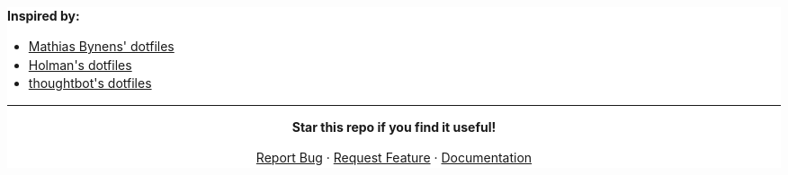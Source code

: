 **Inspired by:**
- [Mathias Bynens' dotfiles](https://github.com/mathiasbynens/dotfiles)
- [Holman's dotfiles](https://github.com/holman/dotfiles)
- [thoughtbot's dotfiles](https://github.com/thoughtbot/dotfiles)

---

<div align="center">

**Star this repo if you find it useful!**

[Report Bug](https://github.com/yourusername/dotfiles/issues) · [Request Feature](https://github.com/yourusername/dotfiles/issues) · [Documentation](ONBOARDING.md)

</div>

